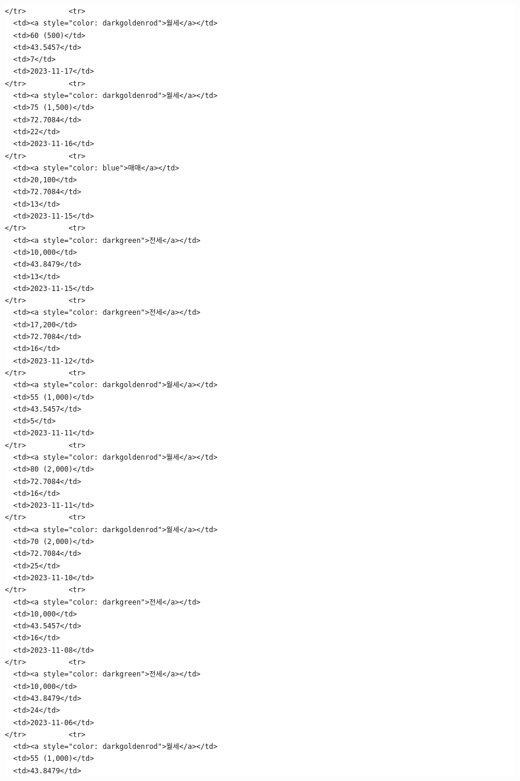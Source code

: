     </tr>          <tr>
      <td><a style="color: darkgoldenrod">월세</a></td>
      <td>60 (500)</td>
      <td>43.5457</td>
      <td>7</td>
      <td>2023-11-17</td>
    </tr>          <tr>
      <td><a style="color: darkgoldenrod">월세</a></td>
      <td>75 (1,500)</td>
      <td>72.7084</td>
      <td>22</td>
      <td>2023-11-16</td>
    </tr>          <tr>
      <td><a style="color: blue">매매</a></td>
      <td>20,100</td>
      <td>72.7084</td>
      <td>13</td>
      <td>2023-11-15</td>
    </tr>          <tr>
      <td><a style="color: darkgreen">전세</a></td>
      <td>10,000</td>
      <td>43.8479</td>
      <td>13</td>
      <td>2023-11-15</td>
    </tr>          <tr>
      <td><a style="color: darkgreen">전세</a></td>
      <td>17,200</td>
      <td>72.7084</td>
      <td>16</td>
      <td>2023-11-12</td>
    </tr>          <tr>
      <td><a style="color: darkgoldenrod">월세</a></td>
      <td>55 (1,000)</td>
      <td>43.5457</td>
      <td>5</td>
      <td>2023-11-11</td>
    </tr>          <tr>
      <td><a style="color: darkgoldenrod">월세</a></td>
      <td>80 (2,000)</td>
      <td>72.7084</td>
      <td>16</td>
      <td>2023-11-11</td>
    </tr>          <tr>
      <td><a style="color: darkgoldenrod">월세</a></td>
      <td>70 (2,000)</td>
      <td>72.7084</td>
      <td>25</td>
      <td>2023-11-10</td>
    </tr>          <tr>
      <td><a style="color: darkgreen">전세</a></td>
      <td>10,000</td>
      <td>43.5457</td>
      <td>16</td>
      <td>2023-11-08</td>
    </tr>          <tr>
      <td><a style="color: darkgreen">전세</a></td>
      <td>10,000</td>
      <td>43.8479</td>
      <td>24</td>
      <td>2023-11-06</td>
    </tr>          <tr>
      <td><a style="color: darkgoldenrod">월세</a></td>
      <td>55 (1,000)</td>
      <td>43.8479</td>